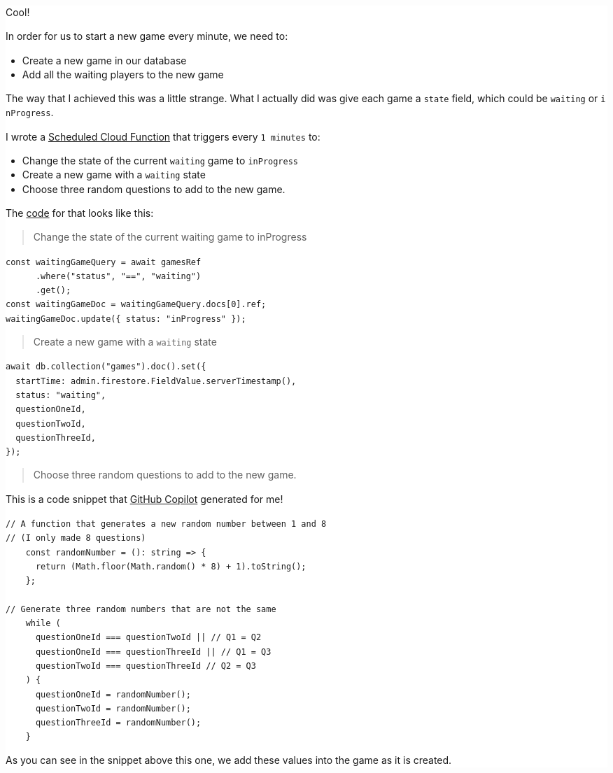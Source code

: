 Cool!

In order for us to start a new game every minute, we need to:
- Create a new game in our database
- Add all the waiting players to the new game

The way that I achieved this was a little strange. What I actually did was give each game a `state` field, which could be `waiting` or `inProgress`.

I wrote a [Scheduled Cloud Function](https://firebase.google.com/docs/functions/schedule-functions) that triggers every `1 minutes` to:
- Change the state of the current `waiting` game to `inProgress`
- Create a new game with a `waiting` state
- Choose three random questions to add to the new game.

The  [code](https://github.com/jarrodwatts/squidgame/blob/main/functions/src/index.ts) for that looks like this:

> Change the state of the current waiting game to inProgress

```
const waitingGameQuery = await gamesRef
      .where("status", "==", "waiting")
      .get();
const waitingGameDoc = waitingGameQuery.docs[0].ref;
waitingGameDoc.update({ status: "inProgress" });
```

> Create a new game with a `waiting` state

```
await db.collection("games").doc().set({
  startTime: admin.firestore.FieldValue.serverTimestamp(),
  status: "waiting",
  questionOneId,
  questionTwoId,
  questionThreeId,
});
```

> Choose three random questions to add to the new game.

This is a code snippet that  [GitHub Copilot](https://copilot.github.com/) generated for me!

```
// A function that generates a new random number between 1 and 8
// (I only made 8 questions)
    const randomNumber = (): string => {
      return (Math.floor(Math.random() * 8) + 1).toString();
    };

// Generate three random numbers that are not the same
    while (
      questionOneId === questionTwoId || // Q1 = Q2
      questionOneId === questionThreeId || // Q1 = Q3
      questionTwoId === questionThreeId // Q2 = Q3
    ) {
      questionOneId = randomNumber();
      questionTwoId = randomNumber();
      questionThreeId = randomNumber();
    }
```
As you can see in the snippet above this one, we add these values into the game as it is created.
